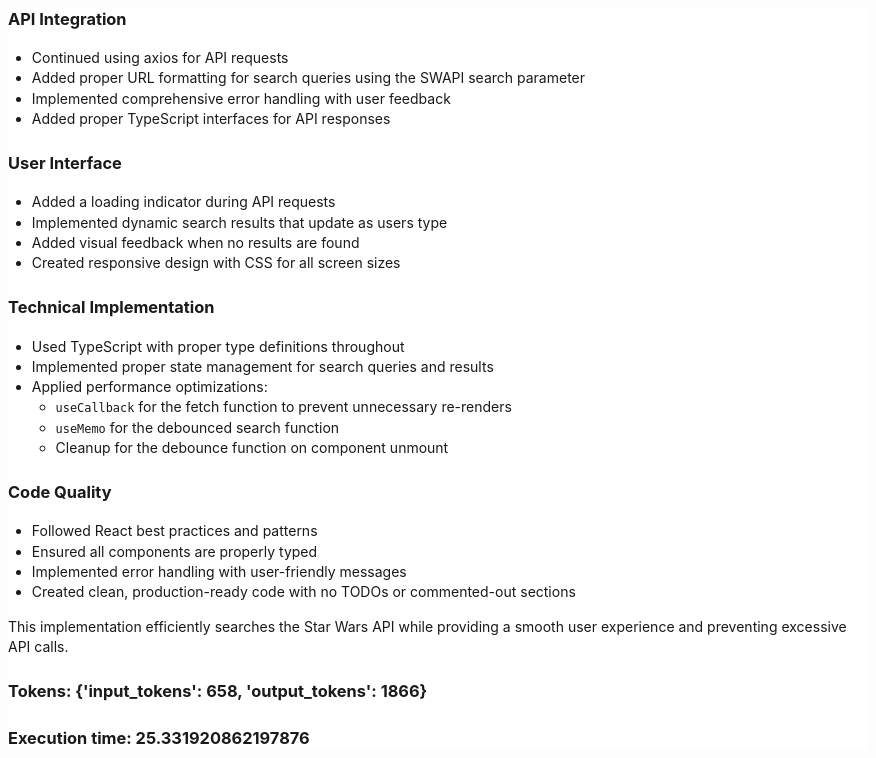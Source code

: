 ### API Integration
- Continued using axios for API requests
- Added proper URL formatting for search queries using the SWAPI search parameter
- Implemented comprehensive error handling with user feedback
- Added proper TypeScript interfaces for API responses

### User Interface
- Added a loading indicator during API requests
- Implemented dynamic search results that update as users type
- Added visual feedback when no results are found
- Created responsive design with CSS for all screen sizes

### Technical Implementation
- Used TypeScript with proper type definitions throughout
- Implemented proper state management for search queries and results
- Applied performance optimizations:
  - `useCallback` for the fetch function to prevent unnecessary re-renders
  - `useMemo` for the debounced search function
  - Cleanup for the debounce function on component unmount

### Code Quality
- Followed React best practices and patterns
- Ensured all components are properly typed
- Implemented error handling with user-friendly messages
- Created clean, production-ready code with no TODOs or commented-out sections

This implementation efficiently searches the Star Wars API while providing a smooth user experience and preventing excessive API calls.

### Tokens: {'input_tokens': 658, 'output_tokens': 1866}
### Execution time: 25.331920862197876
